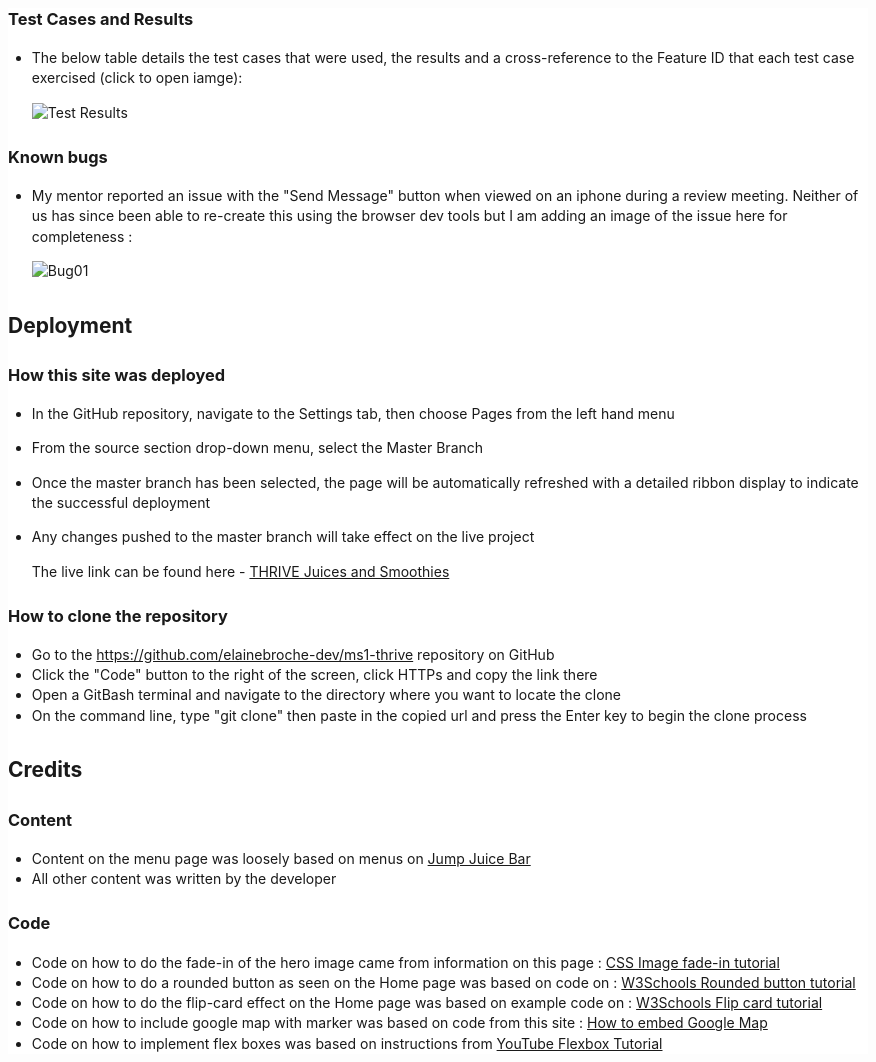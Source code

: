 ### Test Cases and Results

- The below table details the test cases that were used, the results and a cross-reference to the Feature ID that each test case exercised (click to open iamge):

  ![Test Results](documentation/supp-images/test-cases.png)

### Known bugs

- My mentor reported an issue with the "Send Message" button when viewed on an iphone during a review meeting.  Neither of us has since been able to re-create this using the browser dev tools but I am adding an image of the issue here for completeness :

  ![Bug01](documentation/supp-images/bug01-send-message-issue.png)

## Deployment

### How this site was deployed

- In the GitHub repository, navigate to the Settings tab, then choose Pages from the left hand menu 
- From the source section drop-down menu, select the Master Branch
- Once the master branch has been selected, the page will be automatically refreshed with a detailed ribbon display to indicate the successful deployment
- Any changes pushed to the master branch will take effect on the live project

  The live link can be found here - [THRIVE Juices and Smoothies](https://elainebroche-dev.github.io/ms1-thrive/index.html) 

### How to clone the repository

- Go to the https://github.com/elainebroche-dev/ms1-thrive repository on GitHub 
- Click the "Code" button to the right of the screen, click HTTPs and copy the link there
- Open a GitBash terminal and navigate to the directory where you want to locate the clone
- On the command line, type "git clone" then paste in the copied url and press the Enter key to begin the clone process
 
## Credits 

### Content 
- Content on the menu page was loosely based on menus on [Jump Juice Bar](https://www.jumpjuicebar.com/menu-nutrition-smoothies/)
- All other content was written by the developer

### Code
- Code on how to do the fade-in of the hero image came from information on this page : [CSS Image fade-in tutorial](https://blog.hubspot.com/website/css-fade-in)
- Code on how to do a rounded button as seen on the Home page was based on code on : [W3Schools Rounded button tutorial](https://www.w3schools.com/howto/howto_css_round_buttons.asp)
- Code on how to do the flip-card effect on the Home page was based on example code on : [W3Schools Flip card tutorial](https://www.w3schools.com/howto/howto_css_flip_card.asp)
- Code on how to include google map with marker was based on code from this site :  [How to embed Google Map](https://www.maps.ie/create-google-map/)
- Code on how to implement flex boxes was based on instructions from [YouTube Flexbox Tutorial](https://www.youtube.com/watch?v=S0a7PEOi0do)
